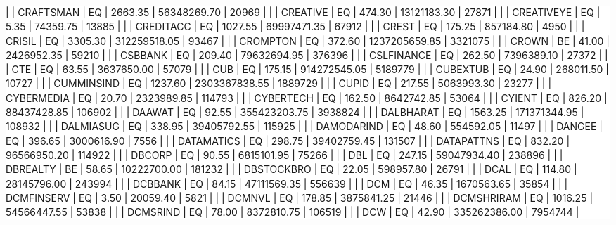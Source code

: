 |  | CRAFTSMAN | EQ | 2663.35 | 56348269.70 | 20969 |
|  | CREATIVE | EQ | 474.30 | 13121183.30 | 27871 |
|  | CREATIVEYE | EQ | 5.35 | 74359.75 | 13885 |
|  | CREDITACC | EQ | 1027.55 | 69997471.35 | 67912 |
|  | CREST | EQ | 175.25 | 857184.80 | 4950 |
|  | CRISIL | EQ | 3305.30 | 312259518.05 | 93467 |
|  | CROMPTON | EQ | 372.60 | 1237205659.85 | 3321075 |
|  | CROWN | BE | 41.00 | 2426952.35 | 59210 |
|  | CSBBANK | EQ | 209.40 | 79632694.95 | 376396 |
|  | CSLFINANCE | EQ | 262.50 | 7396389.10 | 27372 |
|  | CTE | EQ | 63.55 | 3637650.00 | 57079 |
|  | CUB | EQ | 175.15 | 914272545.05 | 5189779 |
|  | CUBEXTUB | EQ | 24.90 | 268011.50 | 10727 |
|  | CUMMINSIND | EQ | 1237.60 | 2303367838.55 | 1889729 |
|  | CUPID | EQ | 217.55 | 5063993.30 | 23277 |
|  | CYBERMEDIA | EQ | 20.70 | 2323989.85 | 114793 |
|  | CYBERTECH | EQ | 162.50 | 8642742.85 | 53064 |
|  | CYIENT | EQ | 826.20 | 88437428.85 | 106902 |
|  | DAAWAT | EQ | 92.55 | 355423203.75 | 3938824 |
|  | DALBHARAT | EQ | 1563.25 | 171371344.95 | 108932 |
|  | DALMIASUG | EQ | 338.95 | 39405792.55 | 115925 |
|  | DAMODARIND | EQ | 48.60 | 554592.05 | 11497 |
|  | DANGEE | EQ | 396.65 | 3000616.90 | 7556 |
|  | DATAMATICS | EQ | 298.75 | 39402759.45 | 131507 |
|  | DATAPATTNS | EQ | 832.20 | 96566950.20 | 114922 |
|  | DBCORP | EQ | 90.55 | 6815101.95 | 75266 |
|  | DBL | EQ | 247.15 | 59047934.40 | 238896 |
|  | DBREALTY | BE | 58.65 | 10222700.00 | 181232 |
|  | DBSTOCKBRO | EQ | 22.05 | 598957.80 | 26791 |
|  | DCAL | EQ | 114.80 | 28145796.00 | 243994 |
|  | DCBBANK | EQ | 84.15 | 47111569.35 | 556639 |
|  | DCM | EQ | 46.35 | 1670563.65 | 35854 |
|  | DCMFINSERV | EQ | 3.50 | 20059.40 | 5821 |
|  | DCMNVL | EQ | 178.85 | 3875841.25 | 21446 |
|  | DCMSHRIRAM | EQ | 1016.25 | 54566447.55 | 53838 |
|  | DCMSRIND | EQ | 78.00 | 8372810.75 | 106519 |
|  | DCW | EQ | 42.90 | 335262386.00 | 7954744 |
